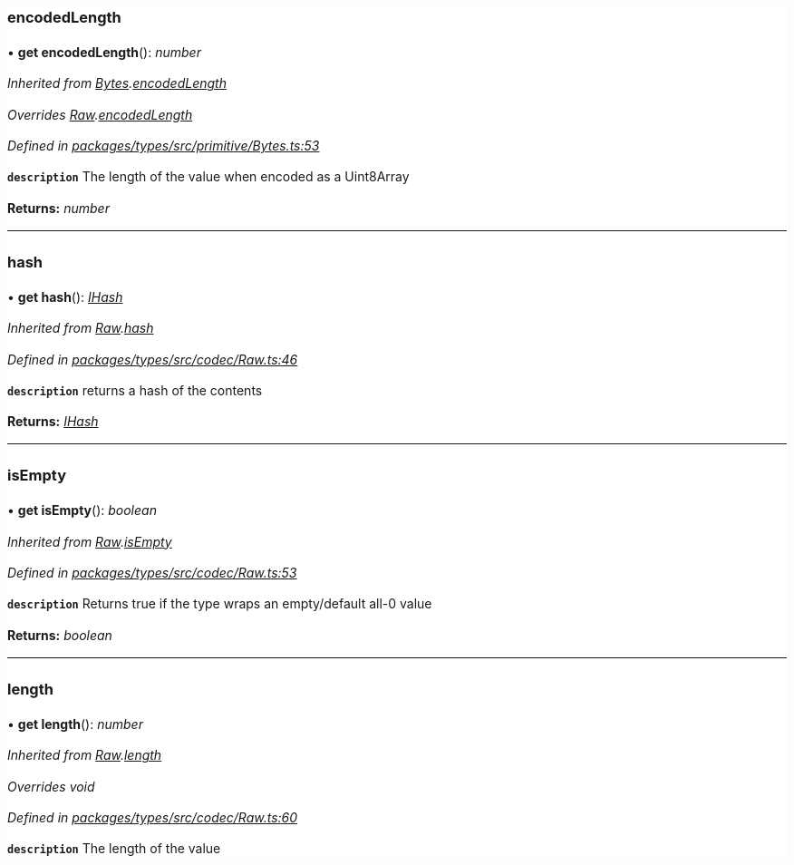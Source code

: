 ###  encodedLength

• **get encodedLength**(): *number*

*Inherited from [Bytes](_primitive_bytes_.bytes.md).[encodedLength](_primitive_bytes_.bytes.md#encodedlength)*

*Overrides [Raw](_codec_raw_.raw.md).[encodedLength](_codec_raw_.raw.md#encodedlength)*

*Defined in [packages/types/src/primitive/Bytes.ts:53](https://github.com/polkadot-js/api/blob/cc4a4607f1/packages/types/src/primitive/Bytes.ts#L53)*

**`description`** The length of the value when encoded as a Uint8Array

**Returns:** *number*

___

###  hash

• **get hash**(): *[IHash](../interfaces/_types_.ihash.md)*

*Inherited from [Raw](_codec_raw_.raw.md).[hash](_codec_raw_.raw.md#hash)*

*Defined in [packages/types/src/codec/Raw.ts:46](https://github.com/polkadot-js/api/blob/cc4a4607f1/packages/types/src/codec/Raw.ts#L46)*

**`description`** returns a hash of the contents

**Returns:** *[IHash](../interfaces/_types_.ihash.md)*

___

###  isEmpty

• **get isEmpty**(): *boolean*

*Inherited from [Raw](_codec_raw_.raw.md).[isEmpty](_codec_raw_.raw.md#isempty)*

*Defined in [packages/types/src/codec/Raw.ts:53](https://github.com/polkadot-js/api/blob/cc4a4607f1/packages/types/src/codec/Raw.ts#L53)*

**`description`** Returns true if the type wraps an empty/default all-0 value

**Returns:** *boolean*

___

###  length

• **get length**(): *number*

*Inherited from [Raw](_codec_raw_.raw.md).[length](_codec_raw_.raw.md#length)*

*Overrides void*

*Defined in [packages/types/src/codec/Raw.ts:60](https://github.com/polkadot-js/api/blob/cc4a4607f1/packages/types/src/codec/Raw.ts#L60)*

**`description`** The length of the value
